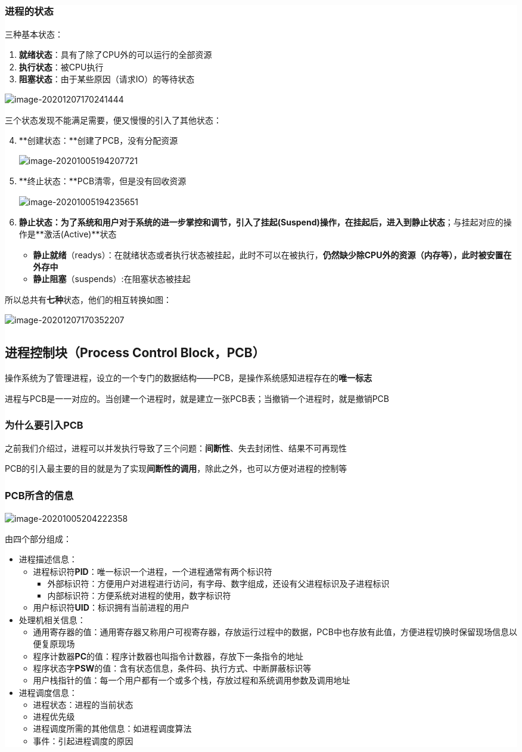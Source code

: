 

### 进程的状态

三种基本状态：

1. **就绪状态**：具有了除了CPU外的可以运行的全部资源
2. **执行状态**：被CPU执行
3. **阻塞状态**：由于某些原因（请求IO）的等待状态

![image-20201207170241444](http://img.yesmylord.cn//image-20201207170241444.png)

三个状态发现不能满足需要，便又慢慢的引入了其他状态：

4. **创建状态：**创建了PCB，没有分配资源

   <img src="http://img.yesmylord.cn//image-20201005194207721.png" alt="image-20201005194207721" style="width:33%;" />

5. **终止状态：**PCB清零，但是没有回收资源

   <img src="http://img.yesmylord.cn//image-20201005194235651.png" alt="image-20201005194235651" style="width:33%;" />

6. **静止状态：**为了系统和用户对于系统的进一步掌控和调节，引入了**挂起(Suspend)**操作，在挂起后，进入到**静止状态**；与挂起对应的操作是**激活(Active)**状态

   - **静止就绪**（readys）：在就绪状态或者执行状态被挂起，此时不可以在被执行，**仍然缺少除CPU外的资源（内存等），此时被安置在外存中**
   - **静止阻塞**（suspends）:在阻塞状态被挂起

所以总共有**七种**状态，他们的相互转换如图：

![image-20201207170352207](http://img.yesmylord.cn//image-20201207170352207.png)

## 进程控制块（Process Control Block，PCB）

操作系统为了管理进程，设立的一个专门的数据结构——PCB，是操作系统感知进程存在的**唯一标志**



进程与PCB是一一对应的。当创建一个进程时，就是建立一张PCB表；当撤销一个进程时，就是撤销PCB



### 为什么要引入PCB

之前我们介绍过，进程可以并发执行导致了三个问题：**间断性**、失去封闭性、结果不可再现性



PCB的引入最主要的目的就是为了实现**间断性的调用**，除此之外，也可以方便对进程的控制等



### PCB所含的信息

![image-20201005204222358](http://img.yesmylord.cn//image-20201005204222358.png)

由四个部分组成：

- 进程描述信息：
  - 进程标识符**PID**：唯一标识一个进程，一个进程通常有两个标识符
    - 外部标识符：方便用户对进程进行访问，有字母、数字组成，还设有父进程标识及子进程标识
    - 内部标识符：方便系统对进程的使用，数字标识符
  - 用户标识符**UID**：标识拥有当前进程的用户
- 处理机相关信息：
  - 通用寄存器的值：通用寄存器又称用户可视寄存器，存放运行过程中的数据，PCB中也存放有此值，方便进程切换时保留现场信息以便复原现场
  - 程序计数器**PC**的值：程序计数器也叫指令计数器，存放下一条指令的地址
  - 程序状态字**PSW**的值：含有状态信息，条件码、执行方式、中断屏蔽标识等
  - 用户栈指针的值：每一个用户都有一个或多个栈，存放过程和系统调用参数及调用地址
- 进程调度信息：
  - 进程状态：进程的当前状态
  - 进程优先级
  - 进程调度所需的其他信息：如进程调度算法
  - 事件：引起进程调度的原因